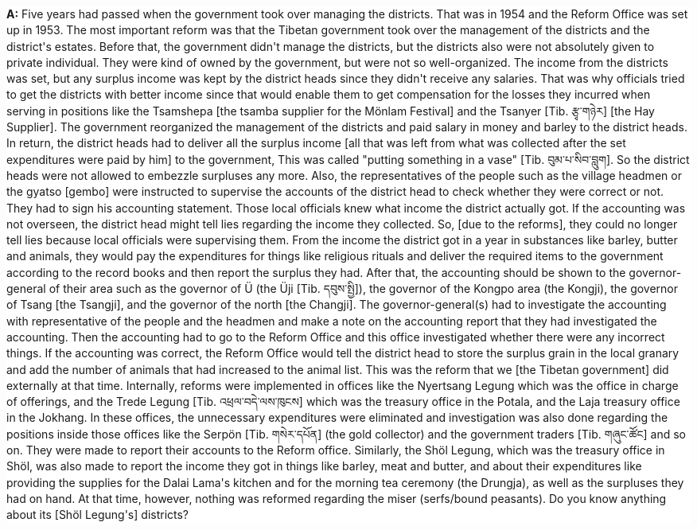 **A:**  Five years had passed when the government took over managing the districts. That was in 1954 and the Reform Office was set up in 1953. The most important reform was that the Tibetan government took over the management of the districts and the district's estates. Before that, the government didn't manage the districts, but the districts also were not absolutely given to private individual. They were kind of owned by the government, but were not so well-organized. The income from the districts was set, but any surplus income was kept by the district heads since they didn't receive any salaries. That was why officials tried to get the districts with better income since that would enable them to get compensation for the losses they incurred when serving in positions like the <span class="tooltip" data-text="[tib. རྩམ་བཞེས་པ] The person in charge of the Tsamshe Legung [tib. རྩམ་བཞེས་ལས་ཁུངས], the treasury for collecting tsamba used for ceremonial ritual purposes.">Tsamshepa</span> [the tsamba supplier for the Mönlam Festival] and the Tsanyer [Tib. རྩྭ་གཉེར] [the Hay Supplier]. The government reorganized the management of the districts and paid salary in money and barley to the district heads. In return, the district heads had to deliver all the surplus income [all that was left from what was collected after the set expenditures were paid by him] to the government, This was called "putting something in a vase" [Tib. བུམ་པ་སིབ་བླུག]. So the district heads were not allowed to embezzle surpluses any more. Also, the representatives of the people such as the village headmen or the <span class="tooltip" data-text="[tib. རྒྱ་མཚོ] 1. An area in the Tsang region of Central Tibet. 2. Ocean.">gyatso</span> [gembo] were instructed to supervise the accounts of the district head to check whether they were correct or not. They had to sign his accounting statement. Those local officials knew what income the district actually got. If the accounting was not overseen, the district head might tell lies regarding the income they collected. So, [due to the reforms], they could no longer tell lies because local officials were supervising them. From the income the district got in a year in substances like barley, butter and animals, they would pay the expenditures for things like religious rituals and deliver the required items to the government according to the record books and then report the surplus they had. After that, the accounting should be shown to the governor-general of their area such as the governor of Ü (the Üji [Tib. དབུས་སྤྱི]), the governor of the Kongpo area (the Kongji), the governor of <span class="tooltip" data-text="[tib. གཙང] One of the major sub-areas of Tibet that is located in southwest Tibet. Its main city is Shigatse.">Tsang</span> [the Tsangji], and the governor of the north [the Changji]. The governor-general(s) had to investigate the accounting with representative of the people and the headmen and make a note on the accounting report that they had investigated the accounting. Then the accounting had to go to the Reform Office and this office investigated whether there were any incorrect things. If the accounting was correct, the Reform Office would tell the district head to store the surplus grain in the local granary and add the number of animals that had increased to the animal list. This was the reform that we [the Tibetan government] did externally at that time. Internally, reforms were implemented in offices like the Nyertsang Legung which was the office in charge of offerings, and the Trede Legung [Tib. འཕྲལ་བདེ་ལས་ཁུངས] which was the treasury office in the Potala, and the <span class="tooltip" data-text="[tib. བླ་ཕྱག] 1. The abbreviation of bla brang phyag mdzod, a major treasury/supply office that was located on the second floor of the Tsuglagang Temple and collected taxes annually from various parts of Tibet. 2. A monastic official/manager who worked for the Labrang of the abbots or incarnate lamas. For example, in Loseling College in Drepung, the Laja worked for the abbot who appointed him.">Laja</span> treasury office in the Jokhang. In these offices, the unnecessary expenditures were eliminated and investigation was also done regarding the positions inside those offices like the Serpön [Tib. གསེར་དཔོན] (the gold collector) and the government traders [Tib. གཞུང་ཚོང] and so on. They were made to report their accounts to the Reform office. Similarly, the <span class="tooltip" data-text="[tib. ཞོལ] The walled town beneath the Potala Palace in Lhasa.">Shöl</span> Legung, which was the treasury office in Shöl, was also made to report the income they got in things like barley, meat and butter, and about their expenditures like providing the supplies for the Dalai Lama's kitchen and for the morning tea ceremony (the Drungja), as well as the surpluses they had on hand. At that time, however, nothing was reformed regarding the <span class="tooltip" data-text="[tib. མི་སེར] A term that can mean serf/bound subject as well as citizen, depending on context. For example, the miser of a lord would connote the bound subjects of that lord, whereas the miser of Tibet would connote citizens of Tibet.">miser</span> (serfs/bound peasants). Do you know anything about its [Shöl Legung's] districts?   
